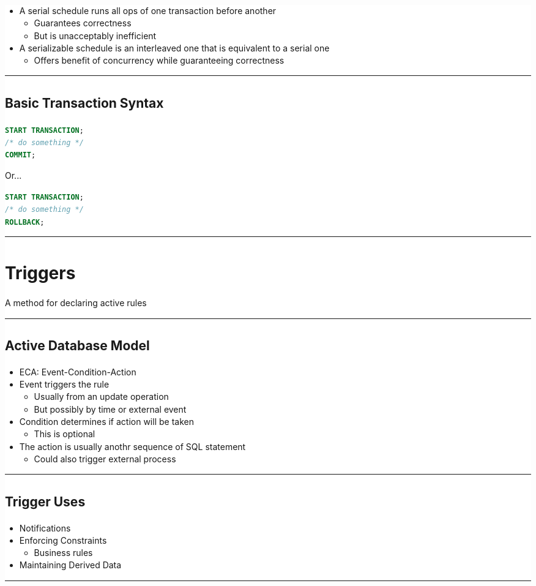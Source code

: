 - A serial schedule runs all ops of one transaction before another 
    - Guarantees correctness <!-- .element: class="fragment"  -->
    - But is unacceptably inefficient<!-- .element: class="fragment"  -->
- A serializable schedule is an interleaved one that is equivalent to a serial one 
    - Offers benefit of concurrency while guaranteeing correctness <!-- .element: class="fragment"  -->

----

## Basic Transaction Syntax

```sql
START TRANSACTION;
/* do something */
COMMIT;
```

Or...

```sql
START TRANSACTION;
/* do something */
ROLLBACK;
```

---

# Triggers

A method for declaring active rules 

----

## Active Database Model

- ECA: Event-Condition-Action 
- Event triggers the rule 
    - Usually from an update operation <!-- .element: class="fragment"  -->
    - But possibly by time or external event <!-- .element: class="fragment"  -->
- Condition determines if action will be taken 
    - This is optional <!-- .element: class="fragment"  -->
- The action is usually anothr sequence of SQL statement 
    - Could also trigger external process  <!-- .element: class="fragment"  -->
----

## Trigger Uses

- Notifications 
- Enforcing Constraints 
    - Business rules <!-- .element: class="fragment"  -->
- Maintaining Derived Data 

----
